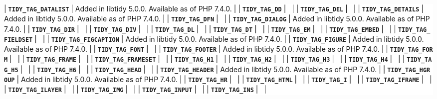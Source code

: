 | **`TIDY_TAG_DATALIST`**   | Added in libtidy 5.0.0. Available as of PHP 7.4.0. |
| **`TIDY_TAG_DD`**         |                                                    |
| **`TIDY_TAG_DEL`**        |                                                    |
| **`TIDY_TAG_DETAILS`**    | Added in libtidy 5.0.0. Available as of PHP 7.4.0. |
| **`TIDY_TAG_DFN`**        |                                                    |
| **`TIDY_TAG_DIALOG`**     | Added in libtidy 5.0.0. Available as of PHP 7.4.0. |
| **`TIDY_TAG_DIR`**        |                                                    |
| **`TIDY_TAG_DIV`**        |                                                    |
| **`TIDY_TAG_DL`**         |                                                    |
| **`TIDY_TAG_DT`**         |                                                    |
| **`TIDY_TAG_EM`**         |                                                    |
| **`TIDY_TAG_EMBED`**      |                                                    |
| **`TIDY_TAG_FIELDSET`**   |                                                    |
| **`TIDY_TAG_FIGCAPTION`** | Added in libtidy 5.0.0. Available as of PHP 7.4.0. |
| **`TIDY_TAG_FIGURE`**     | Added in libtidy 5.0.0. Available as of PHP 7.4.0. |
| **`TIDY_TAG_FONT`**       |                                                    |
| **`TIDY_TAG_FOOTER`**     | Added in libtidy 5.0.0. Available as of PHP 7.4.0. |
| **`TIDY_TAG_FORM`**       |                                                    |
| **`TIDY_TAG_FRAME`**      |                                                    |
| **`TIDY_TAG_FRAMESET`**   |                                                    |
| **`TIDY_TAG_H1`**         |                                                    |
| **`TIDY_TAG_H2`**         |                                                    |
| **`TIDY_TAG_H3`**         |                                                    |
| **`TIDY_TAG_H4`**         |                                                    |
| **`TIDY_TAG_H5`**         |                                                    |
| **`TIDY_TAG_H6`**         |                                                    |
| **`TIDY_TAG_HEAD`**       |                                                    |
| **`TIDY_TAG_HEADER`**     | Added in libtidy 5.0.0. Available as of PHP 7.4.0. |
| **`TIDY_TAG_HGROUP`**     | Added in libtidy 5.0.0. Available as of PHP 7.4.0. |
| **`TIDY_TAG_HR`**         |                                                    |
| **`TIDY_TAG_HTML`**       |                                                    |
| **`TIDY_TAG_I`**          |                                                    |
| **`TIDY_TAG_IFRAME`**     |                                                    |
| **`TIDY_TAG_ILAYER`**     |                                                    |
| **`TIDY_TAG_IMG`**        |                                                    |
| **`TIDY_TAG_INPUT`**      |                                                    |
| **`TIDY_TAG_INS`**        |                                                    |